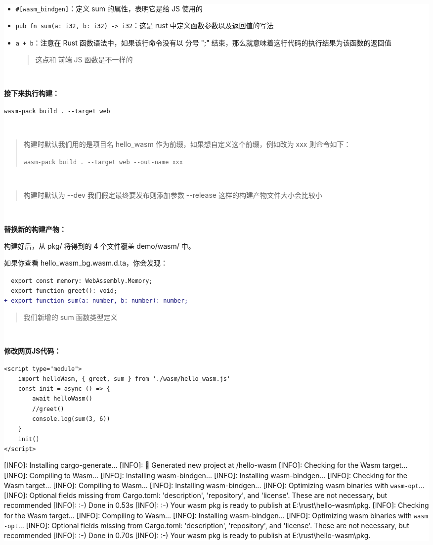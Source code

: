 * `#[wasm_bindgen]`：定义 sum 的属性，表明它是给 JS 使用的

* `pub fn sum(a: i32, b: i32) -> i32`：这是 rust 中定义函数参数以及返回值的写法

* `a + b`：注意在 Rust 函数语法中，如果该行命令没有以  分号 ";" 结束，那么就意味着这行代码的执行结果为该函数的返回值

  > 这点和 前端  JS 函数是不一样的



<br>

**接下来执行构建：**

```
wasm-pack build . --target web
```



<br>

> 构建时默认我们用的是项目名 hello_wasm 作为前缀，如果想自定义这个前缀，例如改为 xxx 则命令如下：
>
> ```
> wasm-pack build . --target web --out-name xxx
> ```



<br>

> 构建时默认为 --dev 我们假定最终要发布则添加参数 --release 这样的构建产物文件大小会比较小



<br>

**替换新的构建产物：**

构建好后，从 pkg/ 将得到的 4 个文件覆盖 demo/wasm/ 中。

如果你查看 hello_wasm_bg.wasm.d.ta，你会发现：

```diff
  export const memory: WebAssembly.Memory;
  export function greet(): void;
+ export function sum(a: number, b: number): number;
```

> 我们新增的 sum 函数类型定义



<br>

**修改网页JS代码：**

```
<script type="module">
    import helloWasm, { greet, sum } from './wasm/hello_wasm.js'
    const init = async () => {
        await helloWasm()
        //greet()
        console.log(sum(3, 6))
    }
    init()
</script>
```


[INFO]: Installing cargo-generate...
[INFO]: 🐑 Generated new project at /hello-wasm
[INFO]: Checking for the Wasm target...
[INFO]: Compiling to Wasm...
[INFO]: Installing wasm-bindgen...
[INFO]: Installing wasm-bindgen...
[INFO]: Checking for the Wasm target...
[INFO]: Compiling to Wasm...
[INFO]: Installing wasm-bindgen...
[INFO]: Optimizing wasm binaries with `wasm-opt`...
[INFO]: Optional fields missing from Cargo.toml: 'description', 'repository', and 'license'. These are not necessary, but recommended
[INFO]: :-) Done in 0.53s
[INFO]: :-) Your wasm pkg is ready to publish at E:\rust\hello-wasm\pkg.
[INFO]: Checking for the Wasm target...
[INFO]: Compiling to Wasm...
[INFO]: Installing wasm-bindgen...
[INFO]: Optimizing wasm binaries with `wasm-opt`...
[INFO]: Optional fields missing from Cargo.toml: 'description', 'repository', and 'license'. These are not necessary, but recommended
[INFO]: :-) Done in 0.70s
[INFO]: :-) Your wasm pkg is ready to publish at E:\rust\hello-wasm\pkg.